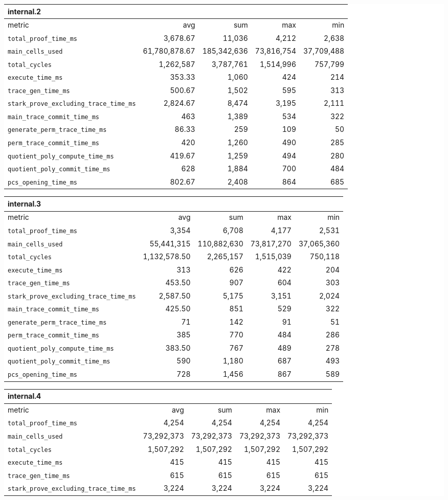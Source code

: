 | internal.2 |||||
|:---|---:|---:|---:|---:|
|metric|avg|sum|max|min|
| `total_proof_time_ms ` |  3,678.67 |  11,036 |  4,212 |  2,638 |
| `main_cells_used     ` |  61,780,878.67 |  185,342,636 |  73,816,754 |  37,709,488 |
| `total_cycles        ` |  1,262,587 |  3,787,761 |  1,514,996 |  757,799 |
| `execute_time_ms     ` |  353.33 |  1,060 |  424 |  214 |
| `trace_gen_time_ms   ` |  500.67 |  1,502 |  595 |  313 |
| `stark_prove_excluding_trace_time_ms` |  2,824.67 |  8,474 |  3,195 |  2,111 |
| `main_trace_commit_time_ms` |  463 |  1,389 |  534 |  322 |
| `generate_perm_trace_time_ms` |  86.33 |  259 |  109 |  50 |
| `perm_trace_commit_time_ms` |  420 |  1,260 |  490 |  285 |
| `quotient_poly_compute_time_ms` |  419.67 |  1,259 |  494 |  280 |
| `quotient_poly_commit_time_ms` |  628 |  1,884 |  700 |  484 |
| `pcs_opening_time_ms ` |  802.67 |  2,408 |  864 |  685 |

| internal.3 |||||
|:---|---:|---:|---:|---:|
|metric|avg|sum|max|min|
| `total_proof_time_ms ` |  3,354 |  6,708 |  4,177 |  2,531 |
| `main_cells_used     ` |  55,441,315 |  110,882,630 |  73,817,270 |  37,065,360 |
| `total_cycles        ` |  1,132,578.50 |  2,265,157 |  1,515,039 |  750,118 |
| `execute_time_ms     ` |  313 |  626 |  422 |  204 |
| `trace_gen_time_ms   ` |  453.50 |  907 |  604 |  303 |
| `stark_prove_excluding_trace_time_ms` |  2,587.50 |  5,175 |  3,151 |  2,024 |
| `main_trace_commit_time_ms` |  425.50 |  851 |  529 |  322 |
| `generate_perm_trace_time_ms` |  71 |  142 |  91 |  51 |
| `perm_trace_commit_time_ms` |  385 |  770 |  484 |  286 |
| `quotient_poly_compute_time_ms` |  383.50 |  767 |  489 |  278 |
| `quotient_poly_commit_time_ms` |  590 |  1,180 |  687 |  493 |
| `pcs_opening_time_ms ` |  728 |  1,456 |  867 |  589 |

| internal.4 |||||
|:---|---:|---:|---:|---:|
|metric|avg|sum|max|min|
| `total_proof_time_ms ` |  4,254 |  4,254 |  4,254 |  4,254 |
| `main_cells_used     ` |  73,292,373 |  73,292,373 |  73,292,373 |  73,292,373 |
| `total_cycles        ` |  1,507,292 |  1,507,292 |  1,507,292 |  1,507,292 |
| `execute_time_ms     ` |  415 |  415 |  415 |  415 |
| `trace_gen_time_ms   ` |  615 |  615 |  615 |  615 |
| `stark_prove_excluding_trace_time_ms` |  3,224 |  3,224 |  3,224 |  3,224 |